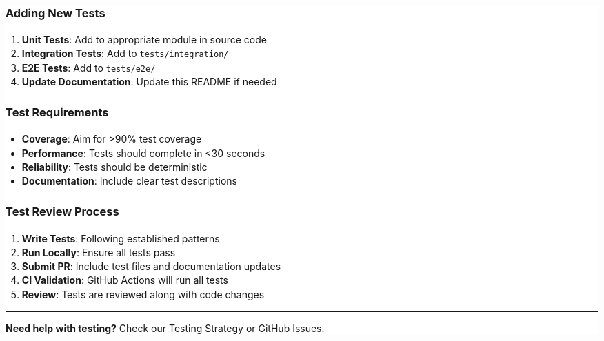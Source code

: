 ### Adding New Tests
1. **Unit Tests**: Add to appropriate module in source code
2. **Integration Tests**: Add to `tests/integration/`
3. **E2E Tests**: Add to `tests/e2e/`
4. **Update Documentation**: Update this README if needed

### Test Requirements
- **Coverage**: Aim for >90% test coverage
- **Performance**: Tests should complete in <30 seconds
- **Reliability**: Tests should be deterministic
- **Documentation**: Include clear test descriptions

### Test Review Process
1. **Write Tests**: Following established patterns
2. **Run Locally**: Ensure all tests pass
3. **Submit PR**: Include test files and documentation updates
4. **CI Validation**: GitHub Actions will run all tests
5. **Review**: Tests are reviewed along with code changes

---

**Need help with testing?** Check our [Testing Strategy](../docs/guides/testing-strategy.md) or [GitHub Issues](https://github.com/cloud-shuttle/leptos-sync/issues).
